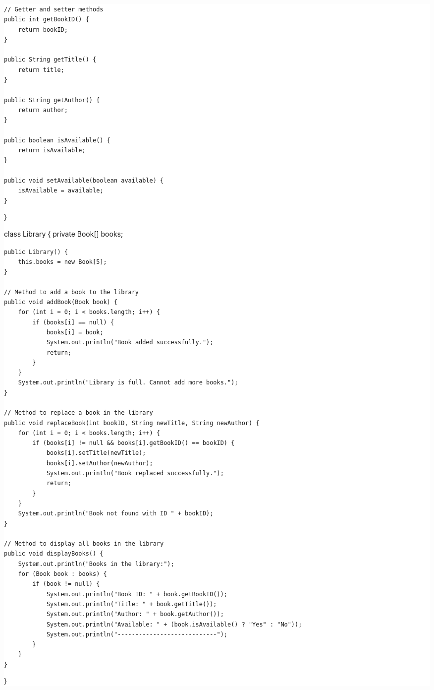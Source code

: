     // Getter and setter methods
    public int getBookID() {
        return bookID;
    }

    public String getTitle() {
        return title;
    }

    public String getAuthor() {
        return author;
    }

    public boolean isAvailable() {
        return isAvailable;
    }

    public void setAvailable(boolean available) {
        isAvailable = available;
    }
}

class Library {
    private Book[] books;

    public Library() {
        this.books = new Book[5];
    }

    // Method to add a book to the library
    public void addBook(Book book) {
        for (int i = 0; i < books.length; i++) {
            if (books[i] == null) {
                books[i] = book;
                System.out.println("Book added successfully.");
                return;
            }
        }
        System.out.println("Library is full. Cannot add more books.");
    }

    // Method to replace a book in the library
    public void replaceBook(int bookID, String newTitle, String newAuthor) {
        for (int i = 0; i < books.length; i++) {
            if (books[i] != null && books[i].getBookID() == bookID) {
                books[i].setTitle(newTitle);
                books[i].setAuthor(newAuthor);
                System.out.println("Book replaced successfully.");
                return;
            }
        }
        System.out.println("Book not found with ID " + bookID);
    }

    // Method to display all books in the library
    public void displayBooks() {
        System.out.println("Books in the library:");
        for (Book book : books) {
            if (book != null) {
                System.out.println("Book ID: " + book.getBookID());
                System.out.println("Title: " + book.getTitle());
                System.out.println("Author: " + book.getAuthor());
                System.out.println("Available: " + (book.isAvailable() ? "Yes" : "No"));
                System.out.println("----------------------------");
            }
        }
    }
}